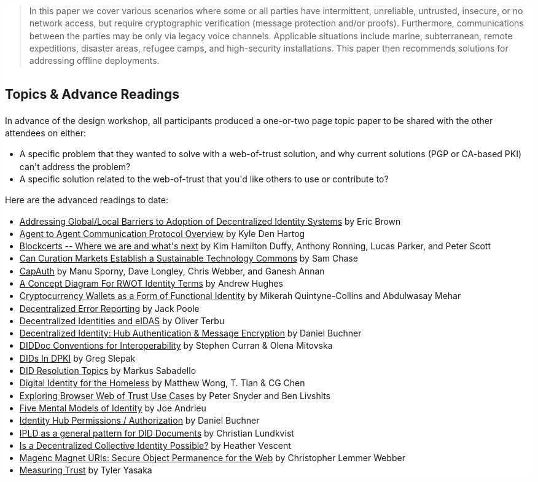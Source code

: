 > In this paper we cover various scenarios where some or all parties have intermittent, unreliable, untrusted, insecure, or no network access, but require cryptographic verification (message protection and/or proofs). Furthermore, communications between the parties may be only via legacy voice channels. Applicable situations include marine, subterranean, remote expeditions, disaster areas, refugee camps, and high-security installations. This paper then recommends solutions for addressing offline deployments.

##  Topics & Advance Readings

In advance of the design workshop, all participants produced a one-or-two page topic paper to be shared with the other attendees on either:

* A specific problem that they wanted to solve with a web-of-trust solution, and why current solutions (PGP or CA-based PKI) can't address the problem?
* A specific solution related to the web-of-trust that you'd like others to use or contribute to?

Here are the advanced readings to date:

* [Addressing Global/Local Barriers to Adoption of Decentralized Identity Systems](https://github.com/WebOfTrustInfo/rwot7/blob/master/topics-and-advance-readings/Adoption.md) by Eric Brown
* [Agent to Agent Communication Protocol Overview](https://github.com/WebOfTrustInfo/rwot7/blob/master/topics-and-advance-readings/a2a-comm-protocol-overview.md) by Kyle Den Hartog
* [Blockcerts -- Where we are and what's next](https://github.com/WebOfTrustInfo/rwot7/blob/master/topics-and-advance-readings/blockcerts_roadmap.md) by Kim Hamilton Duffy, Anthony Ronning, Lucas Parker, and Peter Scott
* [Can Curation Markets Establish a Sustainable Technology Commons](https://github.com/WebOfTrustInfo/rwot7/blob/master/topics-and-advance-readings/CanCurationMarketsEstablishSustainableTechnologyCommons.pdf) by Sam Chase
* [CapAuth](https://github.com/WebOfTrustInfo/rwot7/blob/master/topics-and-advance-readings/capauth.md) by Manu Sporny, Dave Longley, Chris Webber, and Ganesh Annan
* [A Concept Diagram For RWOT Identity Terms](https://github.com/WebOfTrustInfo/rwot7/blob/master/topics-and-advance-readings/towards-a-terminology-concept-map.md) by Andrew Hughes
* [Cryptocurrency Wallets as a Form of Functional Identity](https://github.com/WebOfTrustInfo/rwot7/blob/master/topics-and-advance-readings/Cryptocurrency%20wallets%20a%20an%20application%20of%20Functional%20Identity.md) by Mikerah Quintyne-Collins and Abdulwasay Mehar
* [Decentralized Error Reporting](https://github.com/WebOfTrustInfo/rwot7/blob/master/topics-and-advance-readings/decentralized-error-reporting.md) by Jack Poole
* [Decentralized Identities and eIDAS](https://github.com/WebOfTrustInfo/rwot7/blob/master/topics-and-advance-readings/leveraging-eidas-for-did.md) by Oliver Terbu
* [Decentralized Identity: Hub Authentication & Message Encryption](https://github.com/WebOfTrustInfo/rwot7/blob/master/topics-and-advance-readings/did-auth-jwe.md) by Daniel Buchner
* [DIDDoc Conventions for Interoperability](https://github.com/WebOfTrustInfo/rwot7/blob/master/topics-and-advance-readings/diddoc-conventions-for-interoperability.md) by Stephen Curran & Olena Mitovska
* [DIDs In DPKI](https://github.com/WebOfTrustInfo/rwot7/blob/master/topics-and-advance-readings/dids-in-dpki.md) by Greg Slepak
* [DID Resolution Topics](https://github.com/WebOfTrustInfo/rwot7/blob/master/topics-and-advance-readings/did-resolution-topics.md) by Markus Sabadello
* [Digital Identity for the Homeless](https://github.com/WebOfTrustInfo/rwot7/blob/master/topics-and-advance-readings/Digital-Identity-for-the-Homeless.md) by Matthew Wong, T. Tian & CG Chen
* [Exploring Browser Web of Trust Use Cases](https://github.com/WebOfTrustInfo/rwot7/blob/master/topics-and-advance-readings/exploring-browser-wot-use.md) by Peter Snyder and Ben Livshits
* [Five Mental Models of Identity](https://github.com/WebOfTrustInfo/rwot7/blob/master/topics-and-advance-readings/five-mental-models-of-identity.md) by Joe Andrieu
* [Identity Hub Permissions / Authorization](https://github.com/WebOfTrustInfo/rwot7/blob/master/topics-and-advance-readings/identity-hub-permissions.md) by Daniel Buchner
* [IPLD as a general pattern for DID Documents](https://github.com/WebOfTrustInfo/rwot7/blob/master/topics-and-advance-readings/ipld_did_documents.md) by Christian Lundkvist
* [Is a Decentralized Collective Identity Possible?](https://github.com/WebOfTrustInfo/rwot7/blob/master/topics-and-advance-readings/Decentralized-Collective-Identity.md) by Heather Vescent
* [Magenc Magnet URIs: Secure Object Permanence for the Web](https://github.com/WebOfTrustInfo/rwot7/blob/master/topics-and-advance-readings/magenc.md) by Christopher Lemmer Webber
* [Measuring Trust](https://github.com/WebOfTrustInfo/rwot7/blob/master/topics-and-advance-readings/measuring-trust.md) by Tyler Yasaka